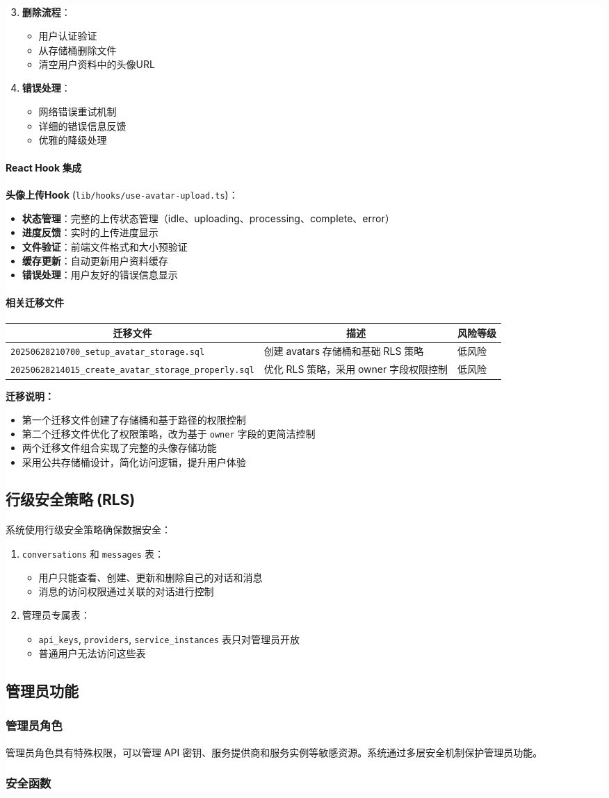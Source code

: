 3. **删除流程**：
   - 用户认证验证
   - 从存储桶删除文件
   - 清空用户资料中的头像URL

4. **错误处理**：
   - 网络错误重试机制
   - 详细的错误信息反馈
   - 优雅的降级处理

#### React Hook 集成

**头像上传Hook** (`lib/hooks/use-avatar-upload.ts`)：

- **状态管理**：完整的上传状态管理（idle、uploading、processing、complete、error）
- **进度反馈**：实时的上传进度显示
- **文件验证**：前端文件格式和大小预验证
- **缓存更新**：自动更新用户资料缓存
- **错误处理**：用户友好的错误信息显示

#### 相关迁移文件

| 迁移文件                                            | 描述                                   | 风险等级 |
| --------------------------------------------------- | -------------------------------------- | -------- |
| `20250628210700_setup_avatar_storage.sql`           | 创建 avatars 存储桶和基础 RLS 策略     | 低风险   |
| `20250628214015_create_avatar_storage_properly.sql` | 优化 RLS 策略，采用 owner 字段权限控制 | 低风险   |

**迁移说明：**

- 第一个迁移文件创建了存储桶和基于路径的权限控制
- 第二个迁移文件优化了权限策略，改为基于 `owner` 字段的更简洁控制
- 两个迁移文件组合实现了完整的头像存储功能
- 采用公共存储桶设计，简化访问逻辑，提升用户体验

## 行级安全策略 (RLS)

系统使用行级安全策略确保数据安全：

1. `conversations` 和 `messages` 表：
   - 用户只能查看、创建、更新和删除自己的对话和消息
   - 消息的访问权限通过关联的对话进行控制

2. 管理员专属表：
   - `api_keys`, `providers`, `service_instances` 表只对管理员开放
   - 普通用户无法访问这些表

## 管理员功能

### 管理员角色

管理员角色具有特殊权限，可以管理 API 密钥、服务提供商和服务实例等敏感资源。系统通过多层安全机制保护管理员功能。

### 安全函数
